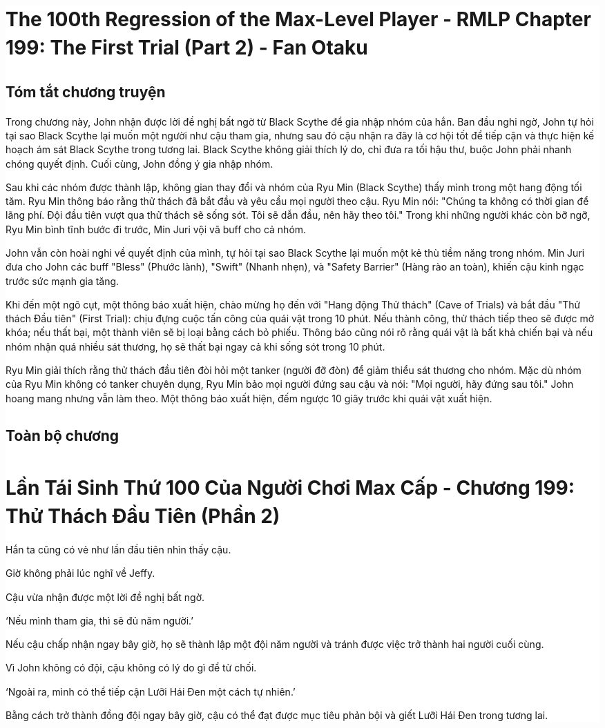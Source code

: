 # The 100th Regression of the Max-Level Player - RMLP Chapter 199: The First Trial (Part 2) - Fan Otaku

## Tóm tắt chương truyện

Trong chương này, John nhận được lời đề nghị bất ngờ từ Black Scythe để gia nhập nhóm của hắn. Ban đầu nghi ngờ, John tự hỏi tại sao Black Scythe lại muốn một người như cậu tham gia, nhưng sau đó cậu nhận ra đây là cơ hội tốt để tiếp cận và thực hiện kế hoạch ám sát Black Scythe trong tương lai. Black Scythe không giải thích lý do, chỉ đưa ra tối hậu thư, buộc John phải nhanh chóng quyết định. Cuối cùng, John đồng ý gia nhập nhóm.

Sau khi các nhóm được thành lập, không gian thay đổi và nhóm của Ryu Min (Black Scythe) thấy mình trong một hang động tối tăm. Ryu Min thông báo rằng thử thách đã bắt đầu và yêu cầu mọi người theo cậu. Ryu Min nói: "Chúng ta không có thời gian để lãng phí. Đội đầu tiên vượt qua thử thách sẽ sống sót. Tôi sẽ dẫn đầu, nên hãy theo tôi." Trong khi những người khác còn bỡ ngỡ, Ryu Min bình tĩnh bước đi trước, Min Juri vội vã buff cho cả nhóm.

John vẫn còn hoài nghi về quyết định của mình, tự hỏi tại sao Black Scythe lại muốn một kẻ thù tiềm năng trong nhóm. Min Juri đưa cho John các buff "Bless" (Phước lành), "Swift" (Nhanh nhẹn), và "Safety Barrier" (Hàng rào an toàn), khiến cậu kinh ngạc trước sức mạnh gia tăng.

Khi đến một ngõ cụt, một thông báo xuất hiện, chào mừng họ đến với "Hang động Thử thách" (Cave of Trials) và bắt đầu "Thử thách Đầu tiên" (First Trial): chịu đựng cuộc tấn công của quái vật trong 10 phút. Nếu thành công, thử thách tiếp theo sẽ được mở khóa; nếu thất bại, một thành viên sẽ bị loại bằng cách bỏ phiếu. Thông báo cũng nói rõ rằng quái vật là bất khả chiến bại và nếu nhóm nhận quá nhiều sát thương, họ sẽ thất bại ngay cả khi sống sót trong 10 phút.

Ryu Min giải thích rằng thử thách đầu tiên đòi hỏi một tanker (người đỡ đòn) để giảm thiểu sát thương cho nhóm. Mặc dù nhóm của Ryu Min không có tanker chuyên dụng, Ryu Min bảo mọi người đứng sau cậu và nói: "Mọi người, hãy đứng sau tôi." John hoang mang nhưng vẫn làm theo. Một thông báo xuất hiện, đếm ngược 10 giây trước khi quái vật xuất hiện.

## Toàn bộ chương

# Lần Tái Sinh Thứ 100 Của Người Chơi Max Cấp - Chương 199: Thử Thách Đầu Tiên (Phần 2)

Hắn ta cũng có vẻ như lần đầu tiên nhìn thấy cậu.

Giờ không phải lúc nghĩ về Jeffy.

Cậu vừa nhận được một lời đề nghị bất ngờ.

‘Nếu mình tham gia, thì sẽ đủ năm người.’

Nếu cậu chấp nhận ngay bây giờ, họ sẽ thành lập một đội năm người và tránh được việc trở thành hai người cuối cùng.

Vì John không có đội, cậu không có lý do gì để từ chối.

‘Ngoài ra, mình có thể tiếp cận Lưỡi Hái Đen một cách tự nhiên.’

Bằng cách trở thành đồng đội ngay bây giờ, cậu có thể đạt được mục tiêu phản bội và giết Lưỡi Hái Đen trong tương lai.
